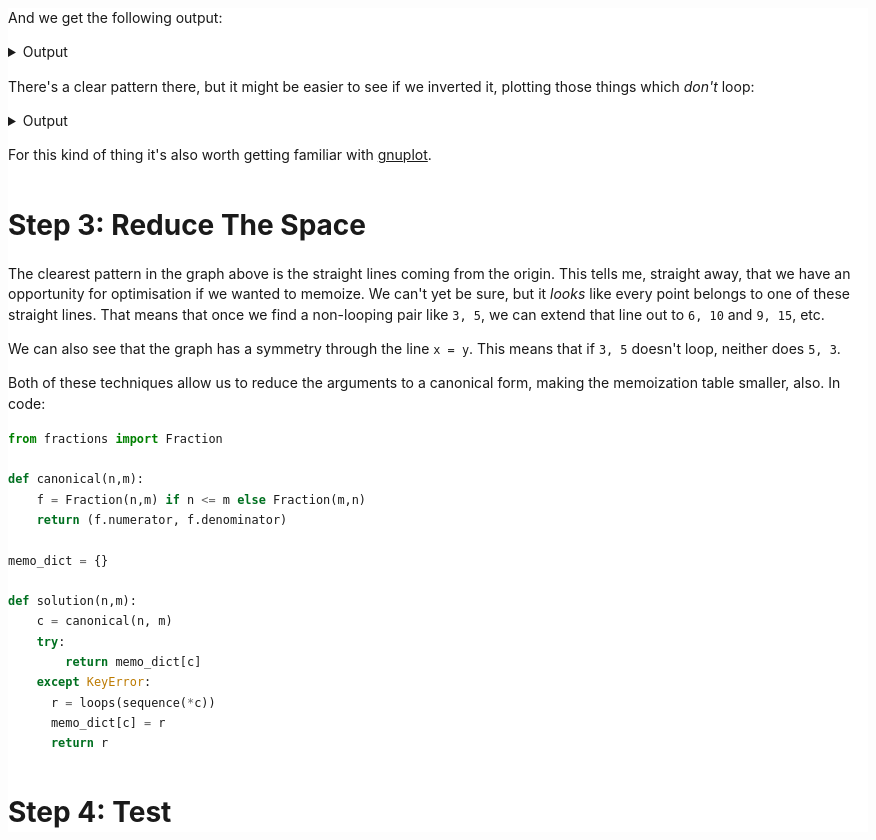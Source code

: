 And we get the following output:

<details><summary>
Output
</summary></details>

There's a clear pattern there, but it might be easier to see if we inverted it,
plotting those things which *don't* loop:

<details><summary>
Output
</summary></details>

For this kind of thing it's also worth getting familiar with
[gnuplot](http://www.gnuplot.info/).

# Step 3: Reduce The Space

The clearest pattern in the graph above is the straight lines coming from the
origin.
This tells me, straight away, that we have an opportunity for optimisation if we
wanted to memoize. 
We can't yet be sure, but it *looks* like every point belongs to one of these
straight lines.
That means that once we find a non-looping pair like `3, 5`, we can extend that
line out to `6, 10` and `9, 15`, etc.

We can also see that the graph has a symmetry through the line `x = y`.
This means that if `3, 5` doesn't loop, neither does `5, 3`.

Both of these techniques allow us to reduce the arguments to a canonical form,
making the memoization table smaller, also.
In code:

```python
from fractions import Fraction

def canonical(n,m):
    f = Fraction(n,m) if n <= m else Fraction(m,n)
    return (f.numerator, f.denominator)

memo_dict = {}

def solution(n,m):
    c = canonical(n, m)
    try:
        return memo_dict[c]
    except KeyError:
      r = loops(sequence(*c))
      memo_dict[c] = r
      return r
```

# Step 4: Test

